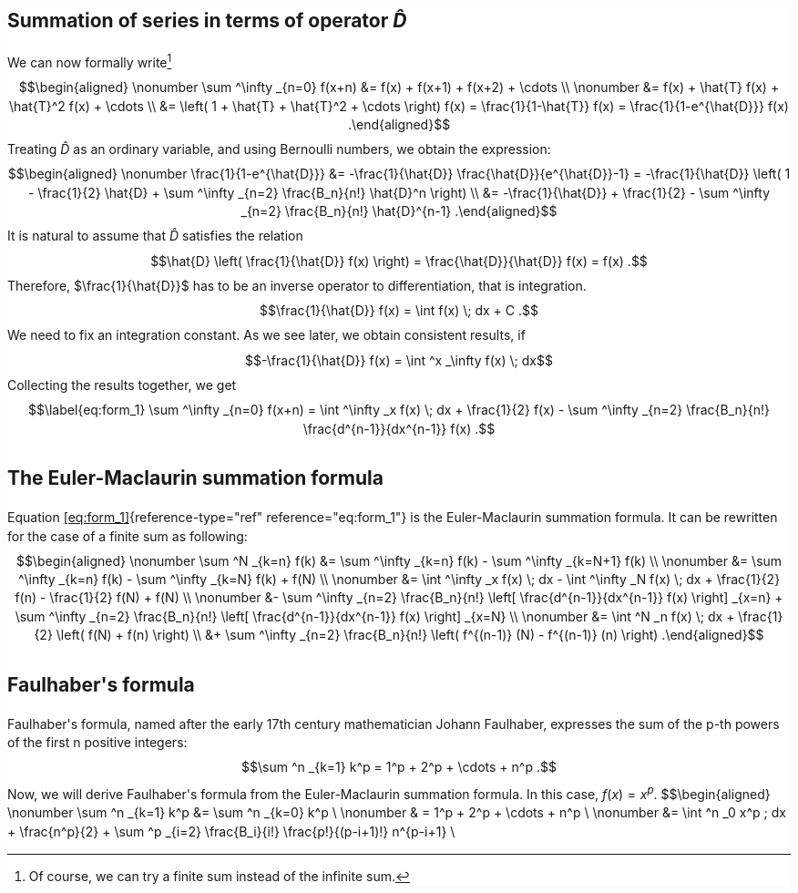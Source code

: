 ## Summation of series in terms of operator $\hat{D}$

We can now formally write[^8] $$\begin{aligned}
    \nonumber
    \sum ^\infty _{n=0} f(x+n) &= f(x) + f(x+1) + f(x+2) + \cdots \\
    \nonumber
    &= f(x) + \hat{T} f(x) + \hat{T}^2 f(x) + \cdots \\
    &= \left( 1 + \hat{T} + \hat{T}^2 + \cdots \right) f(x) = \frac{1}{1-\hat{T}} f(x) = \frac{1}{1-e^{\hat{D}}} f(x) .\end{aligned}$$
Treating $\hat{D}$ as an ordinary variable, and using Bernoulli numbers,
we obtain the expression: $$\begin{aligned}
    \nonumber
    \frac{1}{1-e^{\hat{D}}} &= -\frac{1}{\hat{D}} \frac{\hat{D}}{e^{\hat{D}}-1} = -\frac{1}{\hat{D}} \left( 1 - \frac{1}{2} \hat{D} + \sum ^\infty _{n=2} \frac{B_n}{n!} \hat{D}^n \right) \\
    &= -\frac{1}{\hat{D}} + \frac{1}{2} - \sum ^\infty _{n=2} \frac{B_n}{n!} \hat{D}^{n-1} .\end{aligned}$$
It is natural to assume that $\hat{D}$ satisfies the relation
$$\hat{D} \left( \frac{1}{\hat{D}} f(x) \right) = \frac{\hat{D}}{\hat{D}} f(x) = f(x) .$$
Therefore, $\frac{1}{\hat{D}}$ has to be an inverse operator to
differentiation, that is integration.
$$\frac{1}{\hat{D}} f(x) = \int f(x) \; dx + C .$$ We need to fix an
integration constant. As we see later, we obtain consistent results, if
$$-\frac{1}{\hat{D}} f(x) = \int ^x _\infty f(x) \; dx$$ Collecting the
results together, we get $$\label{eq:form_1}
    \sum ^\infty _{n=0} f(x+n) = \int ^\infty _x f(x) \; dx + \frac{1}{2} f(x) - \sum ^\infty _{n=2} \frac{B_n}{n!} \frac{d^{n-1}}{dx^{n-1}} f(x) .$$

## The Euler-Maclaurin summation formula

Equation [\[eq:form_1\]](##eq:form_1){reference-type="ref"
reference="eq:form_1"} is the Euler-Maclaurin summation formula. It can
be rewritten for the case of a finite sum as following:
$$\begin{aligned}
    \nonumber
    \sum ^N _{k=n} f(k) &= \sum ^\infty _{k=n} f(k) - \sum ^\infty _{k=N+1} f(k) \\
    \nonumber
    &= \sum ^\infty _{k=n} f(k) - \sum ^\infty _{k=N} f(k) + f(N) \\
    \nonumber
    &= \int ^\infty _x f(x) \; dx - \int ^\infty _N f(x) \; dx + \frac{1}{2} f(n) - \frac{1}{2} f(N) + f(N) \\
    \nonumber
    &- \sum ^\infty _{n=2} \frac{B_n}{n!} \left[ \frac{d^{n-1}}{dx^{n-1}} f(x) \right] _{x=n} + \sum ^\infty _{n=2} \frac{B_n}{n!} \left[ \frac{d^{n-1}}{dx^{n-1}} f(x) \right] _{x=N} \\
    \nonumber
    &= \int ^N _n f(x) \; dx + \frac{1}{2} \left( f(N) + f(n) \right) \\
    &+ \sum ^\infty _{n=2} \frac{B_n}{n!} \left( f^{(n-1)} (N) - f^{(n-1)} (n) \right) .\end{aligned}$$

## Faulhaber's formula

Faulhaber's formula, named after the early 17th century mathematician
Johann Faulhaber, expresses the sum of the p-th powers of the first n
positive integers: $$\sum ^n _{k=1} k^p = 1^p + 2^p + \cdots + n^p .$$
Now, we will derive Faulhaber's formula from the Euler-Maclaurin
summation formula. In this case, $f(x) = x^p$. $$\begin{aligned}
    \nonumber
    \sum ^n _{k=1} k^p &= \sum ^n _{k=0} k^p \\
    \nonumber
    & = 1^p + 2^p + \cdots + n^p \\
    \nonumber
    &= \int ^n _0 x^p \; dx + \frac{n^p}{2} + \sum ^p _{i=2} \frac{B_i}{i!} \frac{p!}{(p-i+1)!} n^{p-i+1} \\

[^1]: 정확하진 않지만 이쯤에서 넘어가자.
[^2]: Johann Faulhaber (1631). Academia Algebrae - Darinnen die
[^3]: MIMIC
[^4]: Sungkyunkwan University, Department of Physics, Suwon
[^5]: L. Euler, \"Inventio summae cuiusque seriei ex dato termino
[^6]: The series is now called as the Riemann zeta function, $\zeta(s)$.
[^7]: C. Maclaurin, A Treatise on Fluxions, Edinburgh: T. W. and T.
[^8]: Of course, we can try a finite sum instead of the infinite sum.
